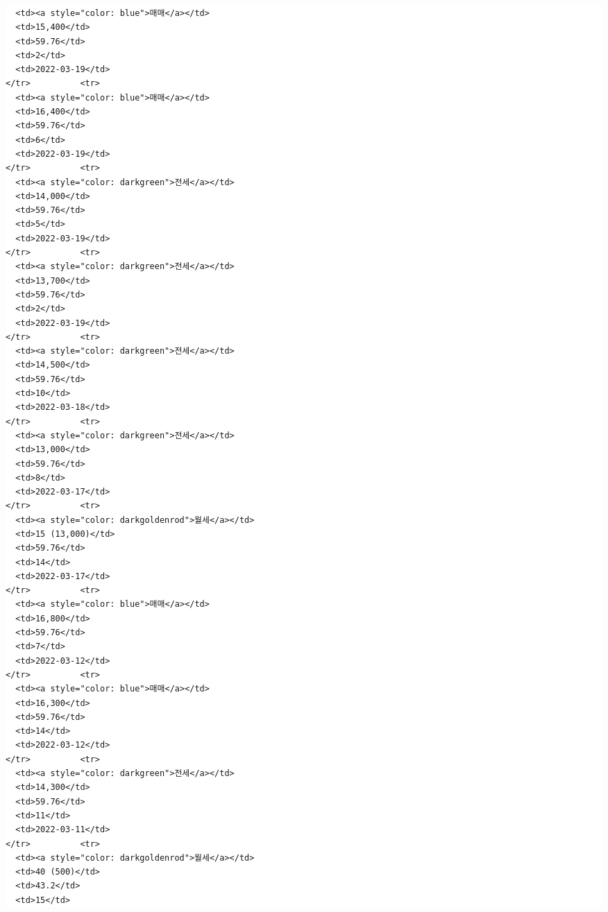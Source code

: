       <td><a style="color: blue">매매</a></td>
      <td>15,400</td>
      <td>59.76</td>
      <td>2</td>
      <td>2022-03-19</td>
    </tr>          <tr>
      <td><a style="color: blue">매매</a></td>
      <td>16,400</td>
      <td>59.76</td>
      <td>6</td>
      <td>2022-03-19</td>
    </tr>          <tr>
      <td><a style="color: darkgreen">전세</a></td>
      <td>14,000</td>
      <td>59.76</td>
      <td>5</td>
      <td>2022-03-19</td>
    </tr>          <tr>
      <td><a style="color: darkgreen">전세</a></td>
      <td>13,700</td>
      <td>59.76</td>
      <td>2</td>
      <td>2022-03-19</td>
    </tr>          <tr>
      <td><a style="color: darkgreen">전세</a></td>
      <td>14,500</td>
      <td>59.76</td>
      <td>10</td>
      <td>2022-03-18</td>
    </tr>          <tr>
      <td><a style="color: darkgreen">전세</a></td>
      <td>13,000</td>
      <td>59.76</td>
      <td>8</td>
      <td>2022-03-17</td>
    </tr>          <tr>
      <td><a style="color: darkgoldenrod">월세</a></td>
      <td>15 (13,000)</td>
      <td>59.76</td>
      <td>14</td>
      <td>2022-03-17</td>
    </tr>          <tr>
      <td><a style="color: blue">매매</a></td>
      <td>16,800</td>
      <td>59.76</td>
      <td>7</td>
      <td>2022-03-12</td>
    </tr>          <tr>
      <td><a style="color: blue">매매</a></td>
      <td>16,300</td>
      <td>59.76</td>
      <td>14</td>
      <td>2022-03-12</td>
    </tr>          <tr>
      <td><a style="color: darkgreen">전세</a></td>
      <td>14,300</td>
      <td>59.76</td>
      <td>11</td>
      <td>2022-03-11</td>
    </tr>          <tr>
      <td><a style="color: darkgoldenrod">월세</a></td>
      <td>40 (500)</td>
      <td>43.2</td>
      <td>15</td>